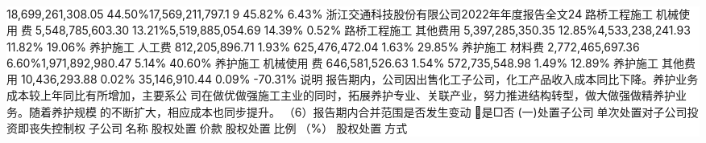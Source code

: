 18,699,261,308.05
44.50%17,569,211,797.1
9
45.82%
6.43%
浙江交通科技股份有限公司2022年年度报告全文24
路桥工程施工
机械使用
费
5,548,785,603.30
13.21%5,519,885,054.69
14.39%
0.52%
路桥工程施工
其他费用
5,397,285,350.35
12.85%4,533,238,241.93
11.82%
19.06%
养护施工
人工费
812,205,896.71
1.93%
625,476,472.04
1.63%
29.85%
养护施工
材料费
2,772,465,697.36
6.60%1,971,892,980.47
5.14%
40.60%
养护施工
机械使用
费
646,581,526.63
1.54%
572,735,548.98
1.49%
12.89%
养护施工
其他费用
10,436,293.88
0.02%
35,146,910.44
0.09%
-70.31%
说明
报告期内，公司因出售化工子公司，化工产品收入成本同比下降。养护业务成本较上年同比有所增加，主要系公
司在做优做强施工主业的同时，拓展养护专业、关联产业，努力推进结构转型，做大做强做精养护业务。随着养护规模
的不断扩大，相应成本也同步提升。
（6）报告期内合并范围是否发生变动
是□否
(一)处置子公司
单次处置对子公司投资即丧失控制权
子公司
名称
股权处置
价款
股权处置
比例
（%）
股权处置
方式